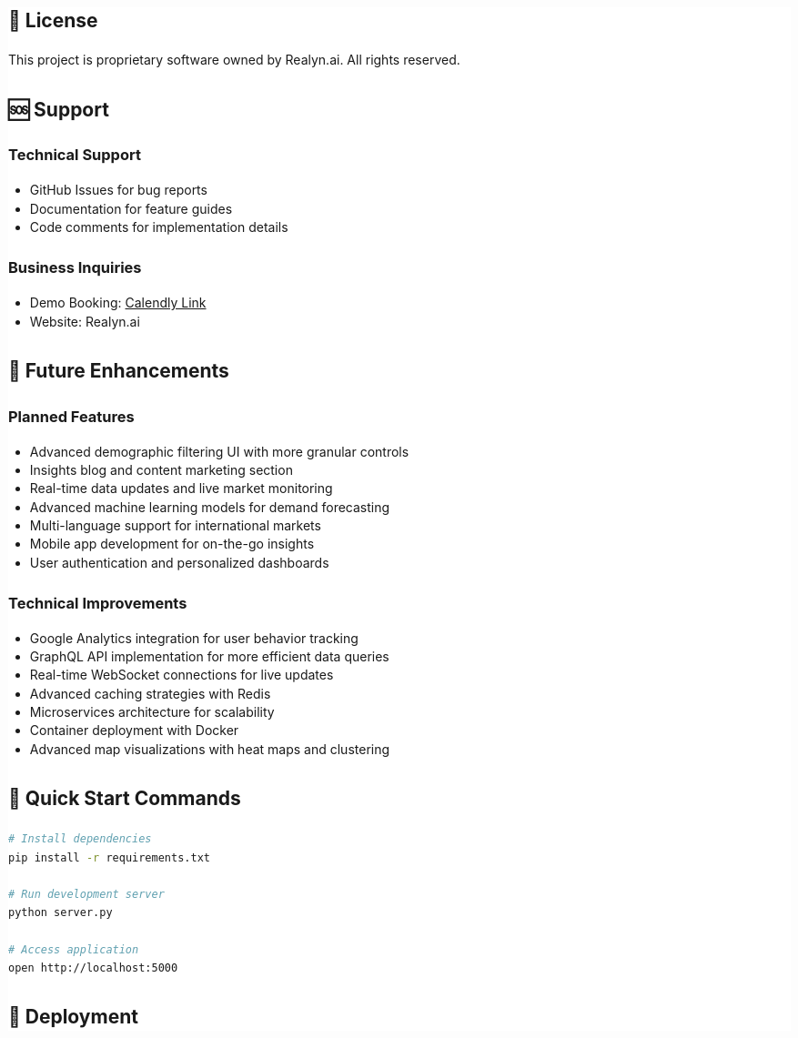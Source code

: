 ## 📄 License

This project is proprietary software owned by Realyn.ai. All rights reserved.

## 🆘 Support

### Technical Support
- GitHub Issues for bug reports
- Documentation for feature guides
- Code comments for implementation details

### Business Inquiries
- Demo Booking: [Calendly Link](https://calendly.com/vivek-reddy-goli/15mins-intro-with-vivek)
- Website: Realyn.ai

## 🔮 Future Enhancements

### Planned Features
- Advanced demographic filtering UI with more granular controls
- Insights blog and content marketing section
- Real-time data updates and live market monitoring
- Advanced machine learning models for demand forecasting
- Multi-language support for international markets
- Mobile app development for on-the-go insights
- User authentication and personalized dashboards

### Technical Improvements
- Google Analytics integration for user behavior tracking
- GraphQL API implementation for more efficient data queries
- Real-time WebSocket connections for live updates
- Advanced caching strategies with Redis
- Microservices architecture for scalability
- Container deployment with Docker
- Advanced map visualizations with heat maps and clustering

## 🚀 Quick Start Commands

```bash
# Install dependencies
pip install -r requirements.txt

# Run development server
python server.py

# Access application
open http://localhost:5000
```

## 🚀 Deployment
